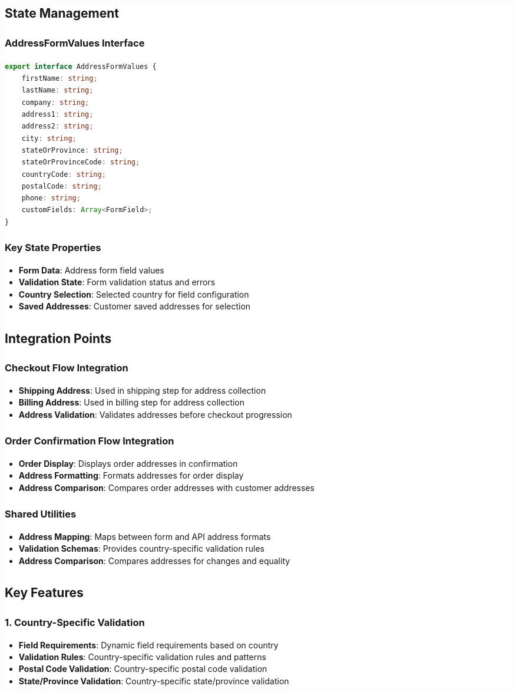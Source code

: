 ## State Management

### AddressFormValues Interface
```typescript
export interface AddressFormValues {
    firstName: string;
    lastName: string;
    company: string;
    address1: string;
    address2: string;
    city: string;
    stateOrProvince: string;
    stateOrProvinceCode: string;
    countryCode: string;
    postalCode: string;
    phone: string;
    customFields: Array<FormField>;
}
```

### Key State Properties
- **Form Data**: Address form field values
- **Validation State**: Form validation status and errors
- **Country Selection**: Selected country for field configuration
- **Saved Addresses**: Customer saved addresses for selection

## Integration Points

### Checkout Flow Integration
- **Shipping Address**: Used in shipping step for address collection
- **Billing Address**: Used in billing step for address collection
- **Address Validation**: Validates addresses before checkout progression

### Order Confirmation Flow Integration
- **Order Display**: Displays order addresses in confirmation
- **Address Formatting**: Formats addresses for order display
- **Address Comparison**: Compares order addresses with customer addresses

### Shared Utilities
- **Address Mapping**: Maps between form and API address formats
- **Validation Schemas**: Provides country-specific validation rules
- **Address Comparison**: Compares addresses for changes and equality

## Key Features

### 1. Country-Specific Validation
- **Field Requirements**: Dynamic field requirements based on country
- **Validation Rules**: Country-specific validation rules and patterns
- **Postal Code Validation**: Country-specific postal code validation
- **State/Province Validation**: Country-specific state/province validation
